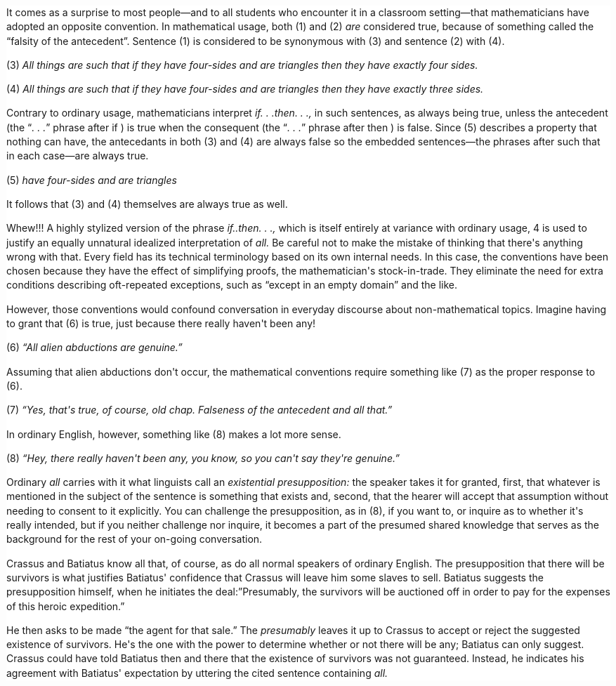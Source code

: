 It comes as a surprise to most people—and to all students who encounter it in a classroom setting—that mathematicians have adopted an opposite convention. In mathematical usage, both (1) and (2) *are* considered true, because of something called the &ldquo;falsity of the antecedent&rdquo;. Sentence (1) is considered to be synonymous with (3) and sentence (2) with (4).

(3) *All things are such that if they have four-sides and are triangles then they have exactly four sides.*

(4) *All things are such that if they have four-sides and are triangles then they have exactly three sides.*

Contrary to ordinary usage, mathematicians interpret *if. . .then. . .,* in such sentences, as always being true, unless the antecedent (the &ldquo;*. . .*&rdquo; phrase after if ) is true when the consequent (the &ldquo;*. . .*&rdquo; phrase after then ) is false. Since (5) describes a property that nothing can have, the antecedants in both (3) and (4) are always false so the embedded sentences—the phrases after such that in each case—are always true.

(5) *have four-sides and are triangles*

It follows that (3) and (4) themselves are always true as well.

Whew!!! A highly stylized version of the phrase *if..then. . .,* which is itself entirely at variance with ordinary usage, 4 is used to justify an equally unnatural idealized interpretation of *all.* Be careful not to make the mistake of thinking that there's anything wrong with that. Every field has its technical terminology based on its own internal needs. In this case, the conventions have been chosen because they have the effect of simplifying proofs, the mathematician's stock-in-trade. They eliminate the need for extra conditions describing oft-repeated exceptions, such as &ldquo;except in an empty domain&rdquo; and the like.

However, those conventions would confound conversation in everyday discourse about non-mathematical topics. Imagine having to grant that (6) is true, just because there really haven't been any!

(6) *&ldquo;All alien abductions are genuine.&rdquo;*

Assuming that alien abductions don't occur, the mathematical conventions require something like (7) as the proper response to (6).

(7) *&ldquo;Yes, that's true, of course, old chap. Falseness of the antecedent and all that.&rdquo;*

In ordinary English, however, something like (8) makes a lot more sense.

(8) *&ldquo;Hey, there really haven't been any, you know, so you can't say they're genuine.&rdquo;*

Ordinary *all* carries with it what linguists call an *existential presupposition:* the speaker takes it for granted, first, that whatever is mentioned in the subject of the sentence is something that exists and, second, that the hearer will accept that assumption without needing to consent to it explicitly. You can challenge the presupposition, as in (8), if you want to, or inquire as to whether it's really intended, but if you neither challenge nor inquire, it becomes a part of the presumed shared knowledge that serves as the background for the rest of your on-going conversation.

Crassus and Batiatus know all that, of course, as do all normal speakers of ordinary English. The presupposition that there will be survivors is what justifies Batiatus' confidence that Crassus will leave him some slaves to sell. Batiatus suggests the presupposition himself, when he initiates the deal:&rdquo;Presumably, the survivors will be auctioned off in order to pay for the expenses of this heroic expedition.&rdquo;

He then asks to be made &ldquo;the agent for that sale.&rdquo; The *presumably* leaves it up to Crassus to accept or reject the suggested existence of survivors. He's the one with the power to determine whether or not there will be any; Batiatus can only suggest. Crassus could have told Batiatus then and there that the existence of survivors was not guaranteed. Instead, he indicates his agreement with Batiatus' expectation by uttering the cited sentence containing *all.*
